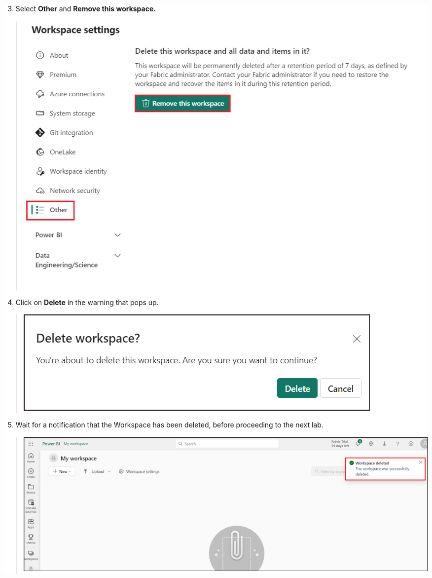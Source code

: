 3.  Select **Other** and **Remove this workspace.**

> ![](./media/image127.png)

4.  Click on **Delete** in the warning that pops up.

> ![](./media/image128.png)

5.  Wait for a notification that the Workspace has been deleted, before
    proceeding to the next lab.

> ![](./media/image129.png)